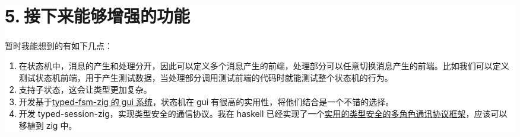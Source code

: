 # 5. 接下来能够增强的功能
暂时我能想到的有如下几点：
1. 在状态机中，消息的产生和处理分开，因此可以定义多个消息产生的前端，处理部分可以任意切换消息产生的前端。比如我们可以定义测试状态机前端，用于产生测试数据，当处理部分调用测试前端的代码时就能测试整个状态机的行为。
2. 支持子状态，这会让类型更加复杂。
3. 开发基于[typed-fsm-zig 的 gui 系统](https://discourse.haskell.org/t/try-to-combine-typed-fsm-with-gui-to-produce-unexpected-abstract-combinations/10026)，状态机在 gui 有很高的实用性，将他们结合是一个不错的选择。
4. 开发 typed-session-zig，实现类型安全的通信协议。我在 haskell 已经实现了一个[实用的类型安全的多角色通讯协议框架](https://github.com/sdzx-1/typed-session)，应该可以移植到 zig 中。
